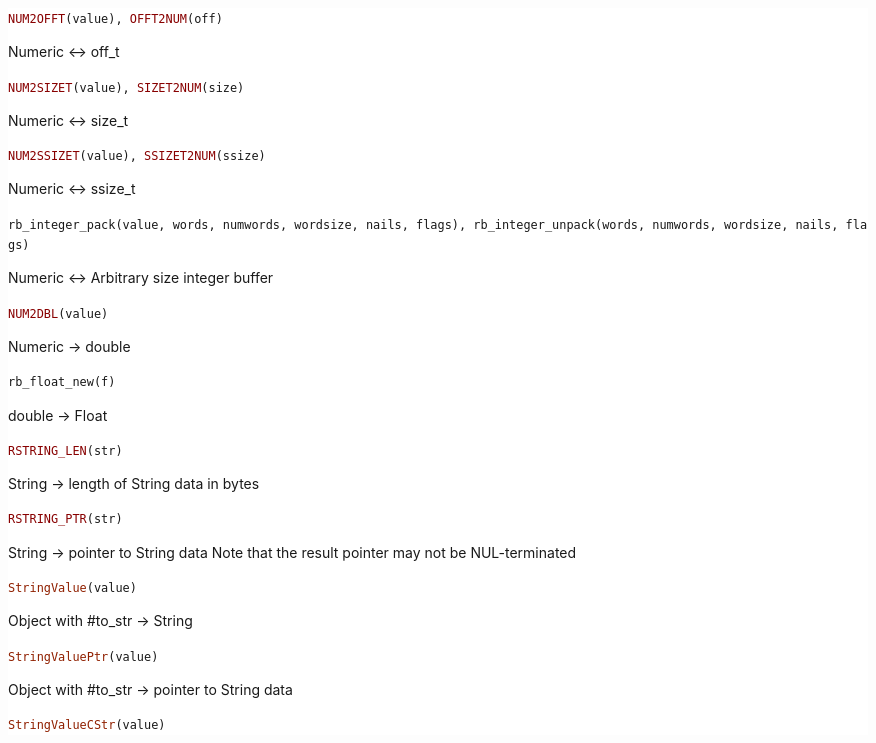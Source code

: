 ```ruby
NUM2OFFT(value), OFFT2NUM(off)
```

  Numeric <-> off_t

```ruby
NUM2SIZET(value), SIZET2NUM(size)
```

  Numeric <-> size_t

```ruby
NUM2SSIZET(value), SSIZET2NUM(ssize)
```

  Numeric <-> ssize_t

```ruby
rb_integer_pack(value, words, numwords, wordsize, nails, flags), rb_integer_unpack(words, numwords, wordsize, nails, flags)
```

  Numeric <-> Arbitrary size integer buffer

```ruby
NUM2DBL(value)
```

  Numeric -> double

```ruby
rb_float_new(f)
```

  double -> Float

```ruby
RSTRING_LEN(str)
```

  String -> length of String data in bytes

```ruby
RSTRING_PTR(str)
```

  String -> pointer to String data
  Note that the result pointer may not be NUL-terminated

```ruby
StringValue(value)
```

  Object with \#to_str -> String

```ruby
StringValuePtr(value)
```

  Object with \#to_str -> pointer to String data

```ruby
StringValueCStr(value)
```
